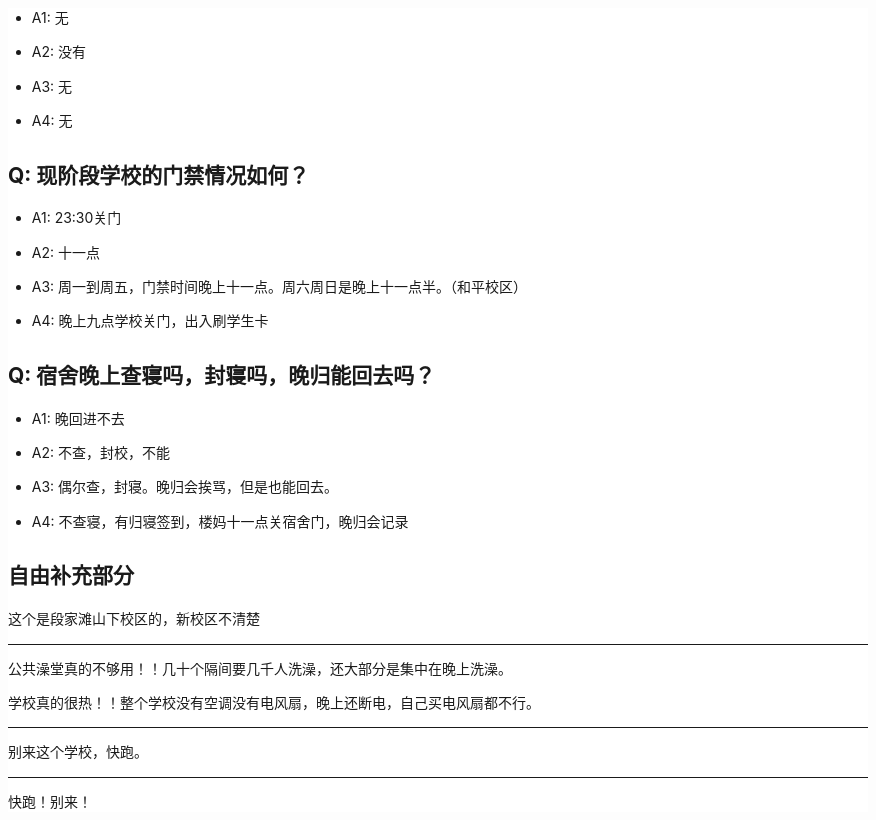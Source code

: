 - A1: 无

- A2: 没有

- A3: 无

- A4: 无

## Q: 现阶段学校的门禁情况如何？

- A1: 23:30关门

- A2: 十一点

- A3: 周一到周五，门禁时间晚上十一点。周六周日是晚上十一点半。（和平校区）

- A4: 晚上九点学校关门，出入刷学生卡

## Q: 宿舍晚上查寝吗，封寝吗，晚归能回去吗？

- A1: 晚回进不去

- A2: 不查，封校，不能

- A3: 偶尔查，封寝。晚归会挨骂，但是也能回去。

- A4: 不查寝，有归寝签到，楼妈十一点关宿舍门，晚归会记录

## 自由补充部分

这个是段家滩山下校区的，新校区不清楚

***

公共澡堂真的不够用！！几十个隔间要几千人洗澡，还大部分是集中在晚上洗澡。

学校真的很热！！整个学校没有空调没有电风扇，晚上还断电，自己买电风扇都不行。

***

别来这个学校，快跑。

***

快跑！别来！